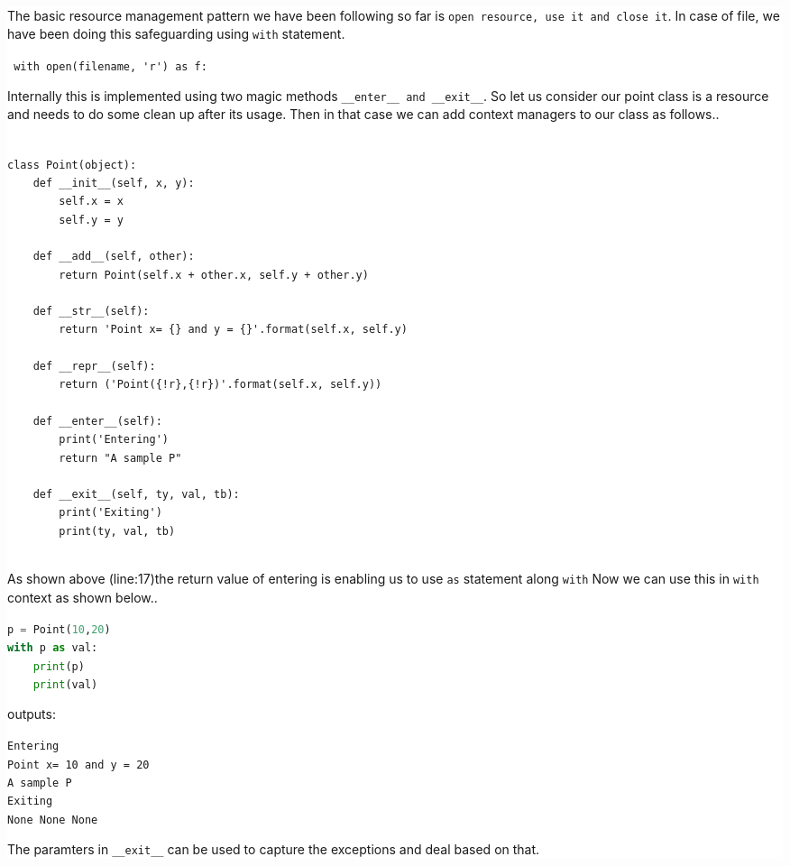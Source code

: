 The basic resource management pattern we have been following so far is `open resource, use it and close it`.
In case of file, we have been doing this safeguarding using `with` statement.   

` with open(filename, 'r') as f:` 

Internally this is implemented using two magic methods `__enter__ and __exit__`. So let us consider 
our point class is a resource and needs to do some clean up after its usage. Then in that case we 
can add context managers to our class as follows..  

<pre class='line-numbers'>
<code class='language-python'>
class Point(object):
    def __init__(self, x, y):
        self.x = x
        self.y = y

    def __add__(self, other):
        return Point(self.x + other.x, self.y + other.y)

    def __str__(self):
        return 'Point x= {} and y = {}'.format(self.x, self.y)

    def __repr__(self):
        return ('Point({!r},{!r})'.format(self.x, self.y))

    def __enter__(self):
        print('Entering')
        return "A sample P"

    def __exit__(self, ty, val, tb):
        print('Exiting')
        print(ty, val, tb)
</code>
</pre>  

As shown above (line:17)the return value of entering is enabling us to use `as` statement along `with`
Now we can use this in `with` context as shown below..  

```python
p = Point(10,20)
with p as val:
    print(p)
    print(val)

```    

outputs: 

```
Entering
Point x= 10 and y = 20
A sample P
Exiting
None None None

```
The paramters in `__exit__` can be used to capture the exceptions and deal based on that.  
